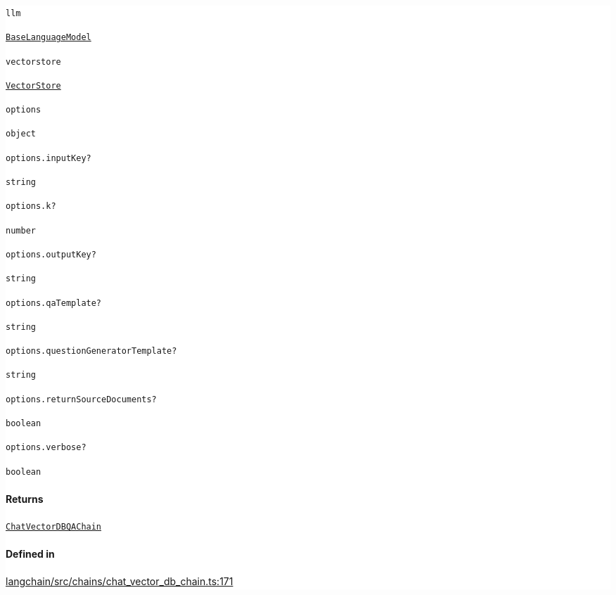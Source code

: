 `llm`

[`BaseLanguageModel`](/docs/api/base_language/classes/BaseLanguageModel)

`vectorstore`

[`VectorStore`](/docs/api/vectorstores_base/classes/VectorStore)

`options`

`object`

`options.inputKey?`

`string`

`options.k?`

`number`

`options.outputKey?`

`string`

`options.qaTemplate?`

`string`

`options.questionGeneratorTemplate?`

`string`

`options.returnSourceDocuments?`

`boolean`

`options.verbose?`

`boolean`

#### Returns[​](#returns-15 "Direct link to Returns")

[`ChatVectorDBQAChain`](/docs/api/chains/classes/ChatVectorDBQAChain)

#### Defined in[​](#defined-in-36 "Direct link to Defined in")

[langchain/src/chains/chat\_vector\_db\_chain.ts:171](https://github.com/hwchase17/langchainjs/blob/46e1734/langchain/src/chains/chat_vector_db_chain.ts#L171)